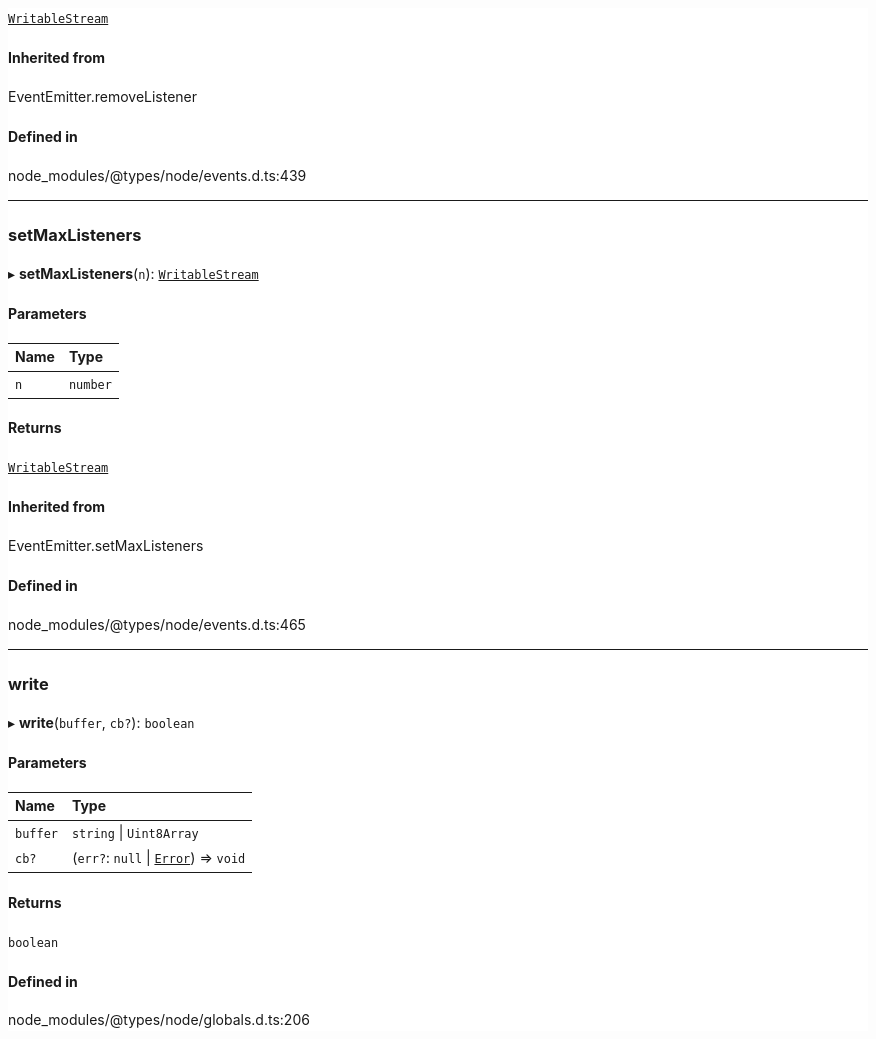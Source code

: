 [`WritableStream`](internal_.WritableStream.md)

#### Inherited from

EventEmitter.removeListener

#### Defined in

node_modules/@types/node/events.d.ts:439

___

### setMaxListeners

▸ **setMaxListeners**(`n`): [`WritableStream`](internal_.WritableStream.md)

#### Parameters

| Name | Type |
| :------ | :------ |
| `n` | `number` |

#### Returns

[`WritableStream`](internal_.WritableStream.md)

#### Inherited from

EventEmitter.setMaxListeners

#### Defined in

node_modules/@types/node/events.d.ts:465

___

### write

▸ **write**(`buffer`, `cb?`): `boolean`

#### Parameters

| Name | Type |
| :------ | :------ |
| `buffer` | `string` \| `Uint8Array` |
| `cb?` | (`err?`: ``null`` \| [`Error`](../modules/internal_.md#error)) => `void` |

#### Returns

`boolean`

#### Defined in

node_modules/@types/node/globals.d.ts:206
